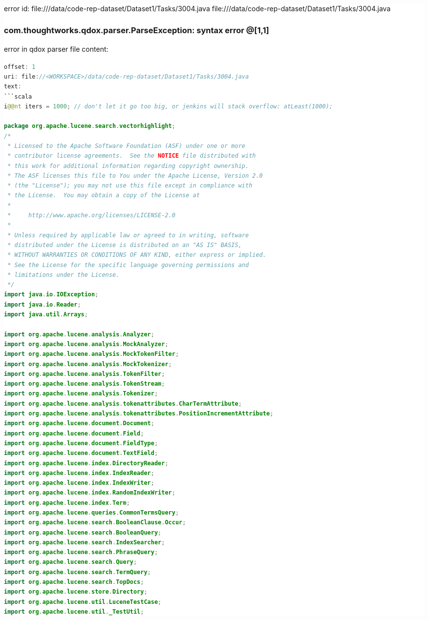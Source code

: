 error id: file://<WORKSPACE>/data/code-rep-dataset/Dataset1/Tasks/3004.java
file://<WORKSPACE>/data/code-rep-dataset/Dataset1/Tasks/3004.java
### com.thoughtworks.qdox.parser.ParseException: syntax error @[1,1]

error in qdox parser
file content:
```java
offset: 1
uri: file://<WORKSPACE>/data/code-rep-dataset/Dataset1/Tasks/3004.java
text:
```scala
i@@nt iters = 1000; // don't let it go too big, or jenkins will stack overflow: atLeast(1000);

package org.apache.lucene.search.vectorhighlight;
/*
 * Licensed to the Apache Software Foundation (ASF) under one or more
 * contributor license agreements.  See the NOTICE file distributed with
 * this work for additional information regarding copyright ownership.
 * The ASF licenses this file to You under the Apache License, Version 2.0
 * (the "License"); you may not use this file except in compliance with
 * the License.  You may obtain a copy of the License at
 *
 *     http://www.apache.org/licenses/LICENSE-2.0
 *
 * Unless required by applicable law or agreed to in writing, software
 * distributed under the License is distributed on an "AS IS" BASIS,
 * WITHOUT WARRANTIES OR CONDITIONS OF ANY KIND, either express or implied.
 * See the License for the specific language governing permissions and
 * limitations under the License.
 */
import java.io.IOException;
import java.io.Reader;
import java.util.Arrays;

import org.apache.lucene.analysis.Analyzer;
import org.apache.lucene.analysis.MockAnalyzer;
import org.apache.lucene.analysis.MockTokenFilter;
import org.apache.lucene.analysis.MockTokenizer;
import org.apache.lucene.analysis.TokenFilter;
import org.apache.lucene.analysis.TokenStream;
import org.apache.lucene.analysis.Tokenizer;
import org.apache.lucene.analysis.tokenattributes.CharTermAttribute;
import org.apache.lucene.analysis.tokenattributes.PositionIncrementAttribute;
import org.apache.lucene.document.Document;
import org.apache.lucene.document.Field;
import org.apache.lucene.document.FieldType;
import org.apache.lucene.document.TextField;
import org.apache.lucene.index.DirectoryReader;
import org.apache.lucene.index.IndexReader;
import org.apache.lucene.index.IndexWriter;
import org.apache.lucene.index.RandomIndexWriter;
import org.apache.lucene.index.Term;
import org.apache.lucene.queries.CommonTermsQuery;
import org.apache.lucene.search.BooleanClause.Occur;
import org.apache.lucene.search.BooleanQuery;
import org.apache.lucene.search.IndexSearcher;
import org.apache.lucene.search.PhraseQuery;
import org.apache.lucene.search.Query;
import org.apache.lucene.search.TermQuery;
import org.apache.lucene.search.TopDocs;
import org.apache.lucene.store.Directory;
import org.apache.lucene.util.LuceneTestCase;
import org.apache.lucene.util._TestUtil;
```